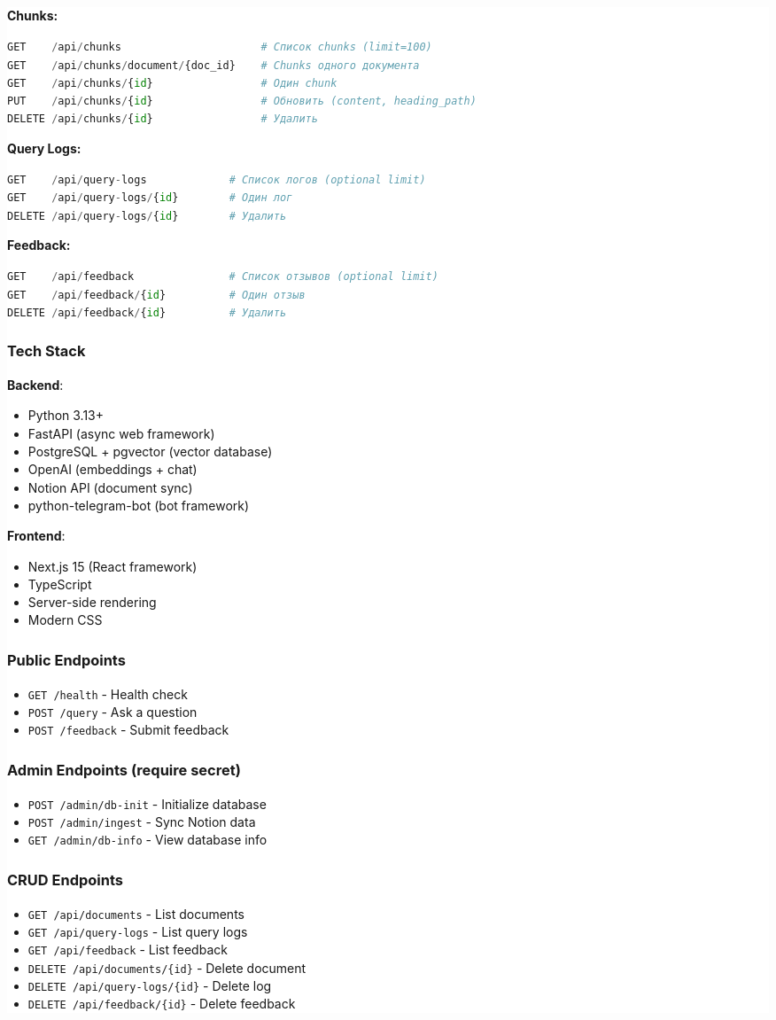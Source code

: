 **Chunks:**
```python
GET    /api/chunks                      # Список chunks (limit=100)
GET    /api/chunks/document/{doc_id}    # Chunks одного документа
GET    /api/chunks/{id}                 # Один chunk
PUT    /api/chunks/{id}                 # Обновить (content, heading_path)
DELETE /api/chunks/{id}                 # Удалить
```

**Query Logs:**
```python
GET    /api/query-logs             # Список логов (optional limit)
GET    /api/query-logs/{id}        # Один лог
DELETE /api/query-logs/{id}        # Удалить
```

**Feedback:**
```python
GET    /api/feedback               # Список отзывов (optional limit)
GET    /api/feedback/{id}          # Один отзыв
DELETE /api/feedback/{id}          # Удалить
```

### Tech Stack

**Backend**:
- Python 3.13+
- FastAPI (async web framework)
- PostgreSQL + pgvector (vector database)
- OpenAI (embeddings + chat)
- Notion API (document sync)
- python-telegram-bot (bot framework)

**Frontend**:
- Next.js 15 (React framework)
- TypeScript
- Server-side rendering
- Modern CSS

### Public Endpoints

- `GET /health` - Health check
- `POST /query` - Ask a question
- `POST /feedback` - Submit feedback

### Admin Endpoints (require secret)

- `POST /admin/db-init` - Initialize database
- `POST /admin/ingest` - Sync Notion data
- `GET /admin/db-info` - View database info

### CRUD Endpoints

- `GET /api/documents` - List documents
- `GET /api/query-logs` - List query logs
- `GET /api/feedback` - List feedback
- `DELETE /api/documents/{id}` - Delete document
- `DELETE /api/query-logs/{id}` - Delete log
- `DELETE /api/feedback/{id}` - Delete feedback
